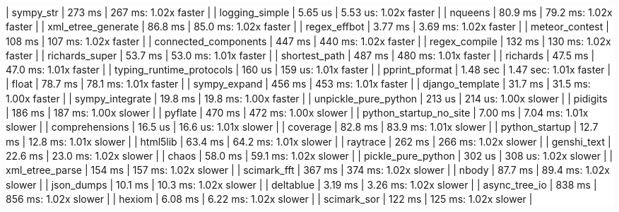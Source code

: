 | sympy_str                  | 273 ms                                                 | 267 ms: 1.02x faster                                                  |
| logging_simple             | 5.65 us                                                | 5.53 us: 1.02x faster                                                 |
| nqueens                    | 80.9 ms                                                | 79.2 ms: 1.02x faster                                                 |
| xml_etree_generate         | 86.8 ms                                                | 85.0 ms: 1.02x faster                                                 |
| regex_effbot               | 3.77 ms                                                | 3.69 ms: 1.02x faster                                                 |
| meteor_contest             | 108 ms                                                 | 107 ms: 1.02x faster                                                  |
| connected_components       | 447 ms                                                 | 440 ms: 1.02x faster                                                  |
| regex_compile              | 132 ms                                                 | 130 ms: 1.02x faster                                                  |
| richards_super             | 53.7 ms                                                | 53.0 ms: 1.01x faster                                                 |
| shortest_path              | 487 ms                                                 | 480 ms: 1.01x faster                                                  |
| richards                   | 47.5 ms                                                | 47.0 ms: 1.01x faster                                                 |
| typing_runtime_protocols   | 160 us                                                 | 159 us: 1.01x faster                                                  |
| pprint_pformat             | 1.48 sec                                               | 1.47 sec: 1.01x faster                                                |
| float                      | 78.7 ms                                                | 78.1 ms: 1.01x faster                                                 |
| sympy_expand               | 456 ms                                                 | 453 ms: 1.01x faster                                                  |
| django_template            | 31.7 ms                                                | 31.5 ms: 1.00x faster                                                 |
| sympy_integrate            | 19.8 ms                                                | 19.8 ms: 1.00x faster                                                 |
| unpickle_pure_python       | 213 us                                                 | 214 us: 1.00x slower                                                  |
| pidigits                   | 186 ms                                                 | 187 ms: 1.00x slower                                                  |
| pyflate                    | 470 ms                                                 | 472 ms: 1.00x slower                                                  |
| python_startup_no_site     | 7.00 ms                                                | 7.04 ms: 1.01x slower                                                 |
| comprehensions             | 16.5 us                                                | 16.6 us: 1.01x slower                                                 |
| coverage                   | 82.8 ms                                                | 83.9 ms: 1.01x slower                                                 |
| python_startup             | 12.7 ms                                                | 12.8 ms: 1.01x slower                                                 |
| html5lib                   | 63.4 ms                                                | 64.2 ms: 1.01x slower                                                 |
| raytrace                   | 262 ms                                                 | 266 ms: 1.02x slower                                                  |
| genshi_text                | 22.6 ms                                                | 23.0 ms: 1.02x slower                                                 |
| chaos                      | 58.0 ms                                                | 59.1 ms: 1.02x slower                                                 |
| pickle_pure_python         | 302 us                                                 | 308 us: 1.02x slower                                                  |
| xml_etree_parse            | 154 ms                                                 | 157 ms: 1.02x slower                                                  |
| scimark_fft                | 367 ms                                                 | 374 ms: 1.02x slower                                                  |
| nbody                      | 87.7 ms                                                | 89.4 ms: 1.02x slower                                                 |
| json_dumps                 | 10.1 ms                                                | 10.3 ms: 1.02x slower                                                 |
| deltablue                  | 3.19 ms                                                | 3.26 ms: 1.02x slower                                                 |
| async_tree_io              | 838 ms                                                 | 856 ms: 1.02x slower                                                  |
| hexiom                     | 6.08 ms                                                | 6.22 ms: 1.02x slower                                                 |
| scimark_sor                | 122 ms                                                 | 125 ms: 1.02x slower                                                  |